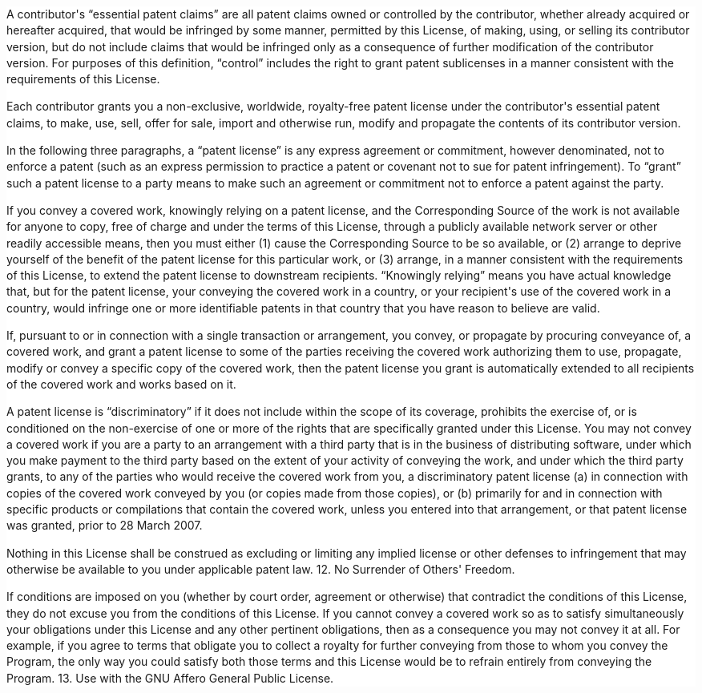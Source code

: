 A contributor's “essential patent claims” are all patent claims owned or controlled by the contributor, whether already acquired or hereafter acquired, that would be infringed by some manner, permitted by this License, of making, using, or selling its contributor version, but do not include claims that would be infringed only as a consequence of further modification of the contributor version. For purposes of this definition, “control” includes the right to grant patent sublicenses in a manner consistent with the requirements of this License.

Each contributor grants you a non-exclusive, worldwide, royalty-free patent license under the contributor's essential patent claims, to make, use, sell, offer for sale, import and otherwise run, modify and propagate the contents of its contributor version.

In the following three paragraphs, a “patent license” is any express agreement or commitment, however denominated, not to enforce a patent (such as an express permission to practice a patent or covenant not to sue for patent infringement). To “grant” such a patent license to a party means to make such an agreement or commitment not to enforce a patent against the party.

If you convey a covered work, knowingly relying on a patent license, and the Corresponding Source of the work is not available for anyone to copy, free of charge and under the terms of this License, through a publicly available network server or other readily accessible means, then you must either (1) cause the Corresponding Source to be so available, or (2) arrange to deprive yourself of the benefit of the patent license for this particular work, or (3) arrange, in a manner consistent with the requirements of this License, to extend the patent license to downstream recipients. “Knowingly relying” means you have actual knowledge that, but for the patent license, your conveying the covered work in a country, or your recipient's use of the covered work in a country, would infringe one or more identifiable patents in that country that you have reason to believe are valid.

If, pursuant to or in connection with a single transaction or arrangement, you convey, or propagate by procuring conveyance of, a covered work, and grant a patent license to some of the parties receiving the covered work authorizing them to use, propagate, modify or convey a specific copy of the covered work, then the patent license you grant is automatically extended to all recipients of the covered work and works based on it.

A patent license is “discriminatory” if it does not include within the scope of its coverage, prohibits the exercise of, or is conditioned on the non-exercise of one or more of the rights that are specifically granted under this License. You may not convey a covered work if you are a party to an arrangement with a third party that is in the business of distributing software, under which you make payment to the third party based on the extent of your activity of conveying the work, and under which the third party grants, to any of the parties who would receive the covered work from you, a discriminatory patent license (a) in connection with copies of the covered work conveyed by you (or copies made from those copies), or (b) primarily for and in connection with specific products or compilations that contain the covered work, unless you entered into that arrangement, or that patent license was granted, prior to 28 March 2007.

Nothing in this License shall be construed as excluding or limiting any implied license or other defenses to infringement that may otherwise be available to you under applicable patent law.
12. No Surrender of Others' Freedom.

If conditions are imposed on you (whether by court order, agreement or otherwise) that contradict the conditions of this License, they do not excuse you from the conditions of this License. If you cannot convey a covered work so as to satisfy simultaneously your obligations under this License and any other pertinent obligations, then as a consequence you may not convey it at all. For example, if you agree to terms that obligate you to collect a royalty for further conveying from those to whom you convey the Program, the only way you could satisfy both those terms and this License would be to refrain entirely from conveying the Program.
13. Use with the GNU Affero General Public License.
